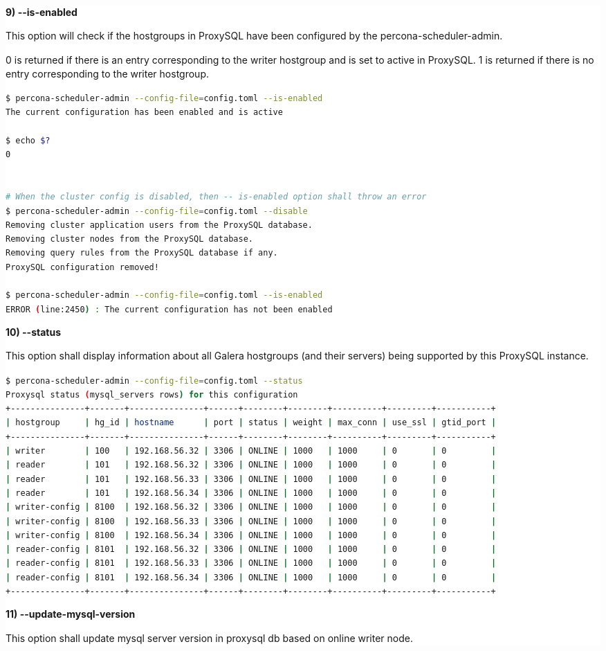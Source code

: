   __9) --is-enabled__

  This option will check if the hostgroups in ProxySQL have been configured by
  the percona-scheduler-admin.

  0 is returned if there is an entry corresponding to the writer hostgroup and
  is set to active in ProxySQL.
  1 is returned if there is no entry corresponding to the writer hostgroup.

```bash
$ percona-scheduler-admin --config-file=config.toml --is-enabled
The current configuration has been enabled and is active

$ echo $?
0


# When the cluster config is disabled, then -- is-enabled option shall throw an error
$ percona-scheduler-admin --config-file=config.toml --disable
Removing cluster application users from the ProxySQL database.
Removing cluster nodes from the ProxySQL database.
Removing query rules from the ProxySQL database if any.
ProxySQL configuration removed!

$ percona-scheduler-admin --config-file=config.toml --is-enabled
ERROR (line:2450) : The current configuration has not been enabled
```

  __10) --status__

  This option shall display information about all Galera hostgroups (and their servers) being
  supported by this ProxySQL instance.

  ```bash
$ percona-scheduler-admin --config-file=config.toml --status
Proxysql status (mysql_servers rows) for this configuration
+---------------+-------+---------------+------+--------+--------+----------+---------+-----------+
| hostgroup     | hg_id | hostname      | port | status | weight | max_conn | use_ssl | gtid_port |
+---------------+-------+---------------+------+--------+--------+----------+---------+-----------+
| writer        | 100   | 192.168.56.32 | 3306 | ONLINE | 1000   | 1000     | 0       | 0         |
| reader        | 101   | 192.168.56.32 | 3306 | ONLINE | 1000   | 1000     | 0       | 0         |
| reader        | 101   | 192.168.56.33 | 3306 | ONLINE | 1000   | 1000     | 0       | 0         |
| reader        | 101   | 192.168.56.34 | 3306 | ONLINE | 1000   | 1000     | 0       | 0         |
| writer-config | 8100  | 192.168.56.32 | 3306 | ONLINE | 1000   | 1000     | 0       | 0         |
| writer-config | 8100  | 192.168.56.33 | 3306 | ONLINE | 1000   | 1000     | 0       | 0         |
| writer-config | 8100  | 192.168.56.34 | 3306 | ONLINE | 1000   | 1000     | 0       | 0         |
| reader-config | 8101  | 192.168.56.32 | 3306 | ONLINE | 1000   | 1000     | 0       | 0         |
| reader-config | 8101  | 192.168.56.33 | 3306 | ONLINE | 1000   | 1000     | 0       | 0         |
| reader-config | 8101  | 192.168.56.34 | 3306 | ONLINE | 1000   | 1000     | 0       | 0         |
+---------------+-------+---------------+------+--------+--------+----------+---------+-----------+
```

__11) --update-mysql-version__

This option shall update mysql server version  in proxysql db based on
online writer node.
